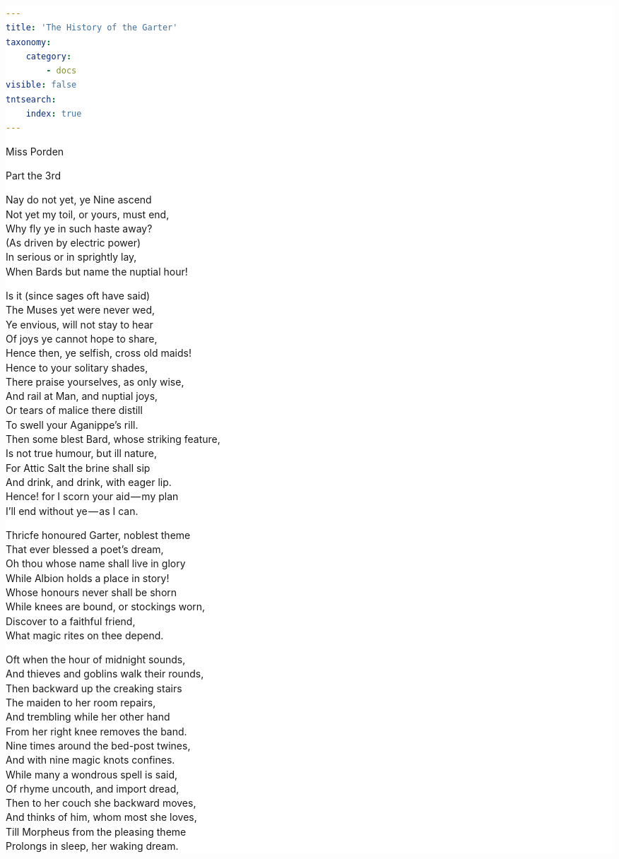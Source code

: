 ```yaml
---
title: 'The History of the Garter'
taxonomy:
    category:
        - docs
visible: false
tntsearch:
    index: true
---
```


<div class="author">Miss Porden</div>

<span class="title">Part the 3rd</span>

Nay do not yet, ye Nine ascend  
Not yet my toil, or yours, must end,  
Why fly ye in such haste away?  
(As driven by electric power)  
In serious or in sprightly lay,  
When Bards but name the nuptial hour!  

Is it (since sages oft have said)  
The Muses yet were never wed,  
Ye envious, will not stay to hear  
Of joys ye cannot hope to share,  
Hence then, ye selfish, cross old maids!  
Hence to your solitary shades,  
There praise yourselves, as only wise,  
And rail at Man, and nuptial joys,  
Or tears of malice there distill  
To swell your Aganippe’s rill.  
Then some blest Bard, whose striking feature,  
Is not true humour, but ill nature,  
For Attic Salt the brine shall sip  
And drink, and drink, with eager lip.  
Hence! for I scorn your aid — my plan  
I’ll end without ye — as I can.  

Thricfe honoured Garter, noblest theme  
That ever blessed a poet’s dream,  
Oh thou whose name shall live in glory  
While Albion holds a place in story!  
Whose honours never shall be shorn  
While knees are bound, or stockings worn,  
Discover to a faithful friend,  
What magic rites on thee depend.  

Oft when the hour of midnight sounds,  
And thieves and goblins walk their rounds,  
Then backward up the creaking stairs  
The maiden to her room repairs,  
And trembling while her other hand  
From her right knee removes the band.  
Nine times around the bed-post twines,  
And with nine magic knots confines.  
While many a wondrous spell is said,  
Of rhyme uncouth, and import dread,  
Then to her couch she backward moves,  
And thinks of him, whom most she loves,  
Till Morpheus from the pleasing theme  
Prolongs in sleep, her waking dream.  

